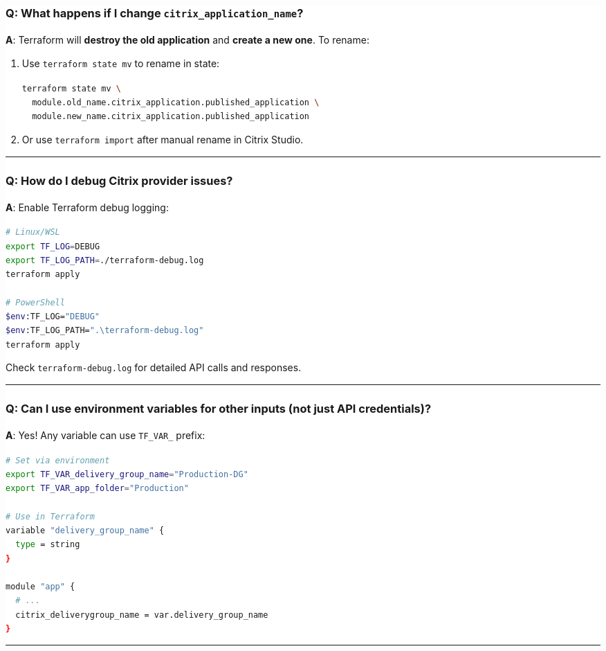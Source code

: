 ### Q: What happens if I change `citrix_application_name`?

**A**: Terraform will **destroy the old application** and **create a new one**. To rename:

1. Use `terraform state mv` to rename in state:
   ```bash
   terraform state mv \
     module.old_name.citrix_application.published_application \
     module.new_name.citrix_application.published_application
   ```

2. Or use `terraform import` after manual rename in Citrix Studio.

---

### Q: How do I debug Citrix provider issues?

**A**: Enable Terraform debug logging:

```bash
# Linux/WSL
export TF_LOG=DEBUG
export TF_LOG_PATH=./terraform-debug.log
terraform apply

# PowerShell
$env:TF_LOG="DEBUG"
$env:TF_LOG_PATH=".\terraform-debug.log"
terraform apply
```

Check `terraform-debug.log` for detailed API calls and responses.

---

### Q: Can I use environment variables for other inputs (not just API credentials)?

**A**: Yes! Any variable can use `TF_VAR_` prefix:

```bash
# Set via environment
export TF_VAR_delivery_group_name="Production-DG"
export TF_VAR_app_folder="Production"

# Use in Terraform
variable "delivery_group_name" {
  type = string
}

module "app" {
  # ...
  citrix_deliverygroup_name = var.delivery_group_name
}
```

---